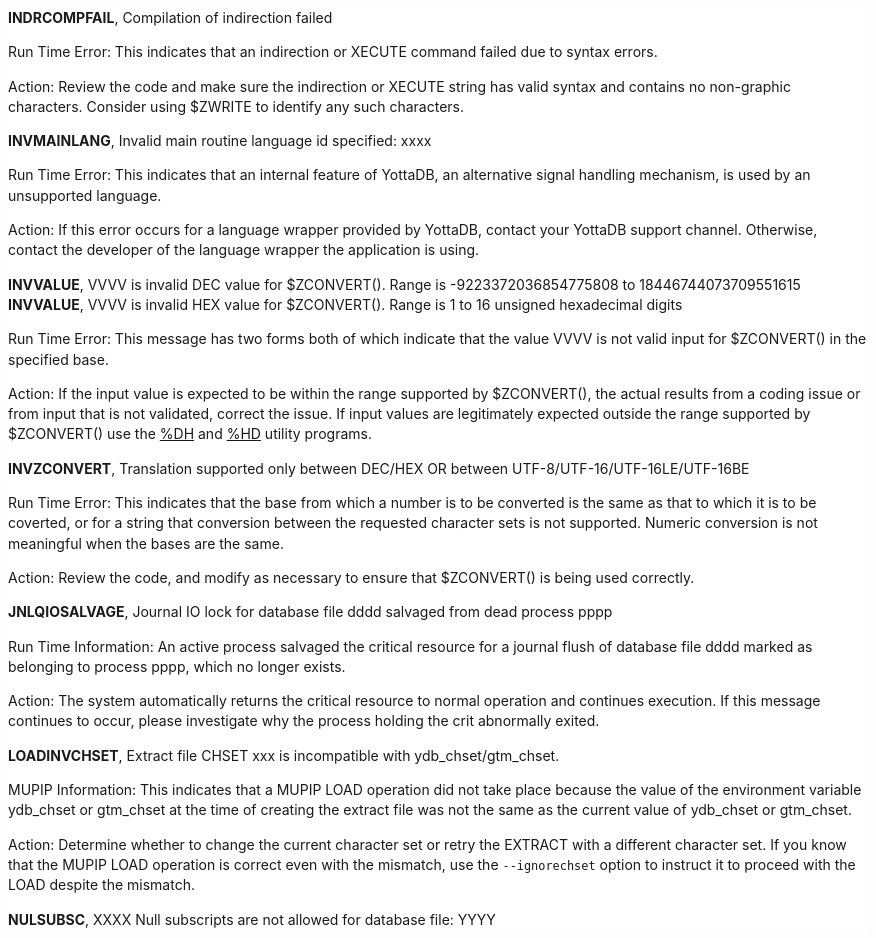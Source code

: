 **INDRCOMPFAIL**, Compilation of indirection failed

Run Time Error: This indicates that an indirection or XECUTE command failed due to syntax errors.

Action: Review the code and make sure the indirection or XECUTE string has valid syntax and contains no non-graphic characters. Consider using $ZWRITE to identify any such characters.

**INVMAINLANG**, Invalid main routine language id specified: xxxx

Run Time Error: This indicates that an internal feature of YottaDB, an alternative signal handling mechanism, is used by an unsupported language.

Action: If this error occurs for a language wrapper provided by YottaDB, contact your YottaDB support channel. Otherwise, contact the developer of the language wrapper the application is using.

**INVVALUE**, VVVV is invalid DEC value for $ZCONVERT(). Range is -9223372036854775808 to 18446744073709551615\
**INVVALUE**, VVVV is invalid HEX value for $ZCONVERT(). Range is 1 to 16 unsigned hexadecimal digits

Run Time Error: This message has two forms both of which indicate that the value VVVV is not valid input for $ZCONVERT() in the specified base.

Action: If the input value is expected to be within the range supported by $ZCONVERT(), the actual results from a coding issue or from input that is not validated, correct the issue. If input values are legitimately expected outside the range supported by $ZCONVERT() use the [%DH](https://docs.yottadb.com/ProgrammersGuide/utility.html#dh) and [%HD](https://docs.yottadb.com/ProgrammersGuide/utility.html#hd) utility programs.

**INVZCONVERT**, Translation supported only between DEC/HEX OR between UTF-8/UTF-16/UTF-16LE/UTF-16BE

Run Time Error: This indicates that the base from which a number is to be converted is the same as that to which it is to be coverted, or for a string that conversion between the requested character sets is not supported. Numeric conversion is not meaningful when the bases are the same.

Action: Review the code, and modify as necessary to ensure that $ZCONVERT() is being used correctly.

**JNLQIOSALVAGE**, Journal IO lock for database file dddd salvaged from dead process pppp

Run Time Information: An active process salvaged the critical resource for a journal flush of database file dddd marked as belonging to process pppp, which no longer exists.

Action: The system automatically returns the critical resource to normal operation and continues execution. If this message continues to occur, please investigate why the process holding the crit abnormally exited.

**LOADINVCHSET**, Extract file CHSET xxx is incompatible with ydb\_chset/gtm\_chset.

MUPIP Information: This indicates that a MUPIP LOAD operation did not take place because the value of the environment variable ydb\_chset or gtm\_chset at the time of creating the extract file was not the same as the current value of ydb\_chset or gtm\_chset.

Action: Determine whether to change the current character set or retry the EXTRACT with a different character set. If you know that the MUPIP LOAD operation is correct even with the mismatch, use the `--ignorechset` option to instruct it to proceed with the LOAD despite the mismatch.

**NULSUBSC**, XXXX Null subscripts are not allowed for database file: YYYY
